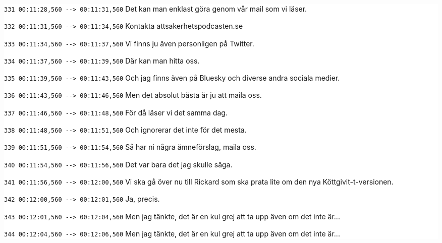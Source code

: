 

`331 00:11:28,560 --> 00:11:31,560`
Det kan man enklast göra genom vår mail som vi läser.



`332 00:11:31,560 --> 00:11:34,560`
Kontakta attsakerhetspodcasten.se



`333 00:11:34,560 --> 00:11:37,560`
Vi finns ju även personligen på Twitter.



`334 00:11:37,560 --> 00:11:39,560`
Där kan man hitta oss.



`335 00:11:39,560 --> 00:11:43,560`
Och jag finns även på Bluesky och diverse andra sociala medier.



`336 00:11:43,560 --> 00:11:46,560`
Men det absolut bästa är ju att maila oss.



`337 00:11:46,560 --> 00:11:48,560`
För då läser vi det samma dag.



`338 00:11:48,560 --> 00:11:51,560`
Och ignorerar det inte för det mesta.



`339 00:11:51,560 --> 00:11:54,560`
Så har ni några ämneförslag, maila oss.



`340 00:11:54,560 --> 00:11:56,560`
Det var bara det jag skulle säga.



`341 00:11:56,560 --> 00:12:00,560`
Vi ska gå över nu till Rickard som ska prata lite om den nya Köttgivit-t-versionen.



`342 00:12:00,560 --> 00:12:01,560`
Ja, precis.



`343 00:12:01,560 --> 00:12:04,560`
Men jag tänkte, det är en kul grej att ta upp även om det inte är...



`344 00:12:04,560 --> 00:12:06,560`
Men jag tänkte, det är en kul grej att ta upp även om det inte är...
